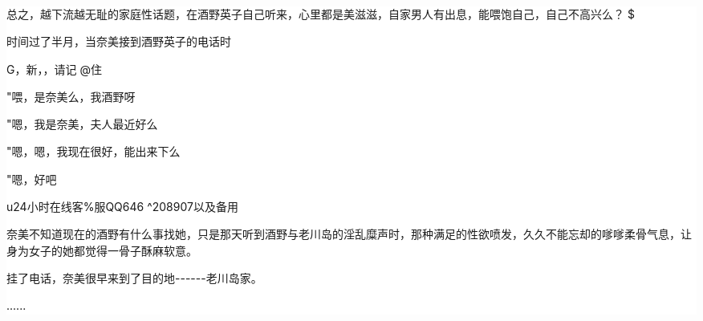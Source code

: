 


总之，越下流越无耻的家庭性话题，在酒野英子自己听来，心里都是美滋滋，自家男人有出息，能喂饱自己，自己不高兴么？ $













时间过了半月，当奈美接到酒野英子的电话时





G，新，，请记 @住



"喂，是奈美么，我酒野呀





"嗯，我是奈美，夫人最近好么







"嗯，嗯，我现在很好，能出来下么







"嗯，好吧







u24小时在线客%服QQ646 ^208907以及备用





奈美不知道现在的酒野有什么事找她，只是那天听到酒野与老川岛的淫乱糜声时，那种满足的性欲喷发，久久不能忘却的嗲嗲柔骨气息，让身为女子的她都觉得一骨子酥麻软意。









挂了电话，奈美很早来到了目的地------老川岛家。





......


